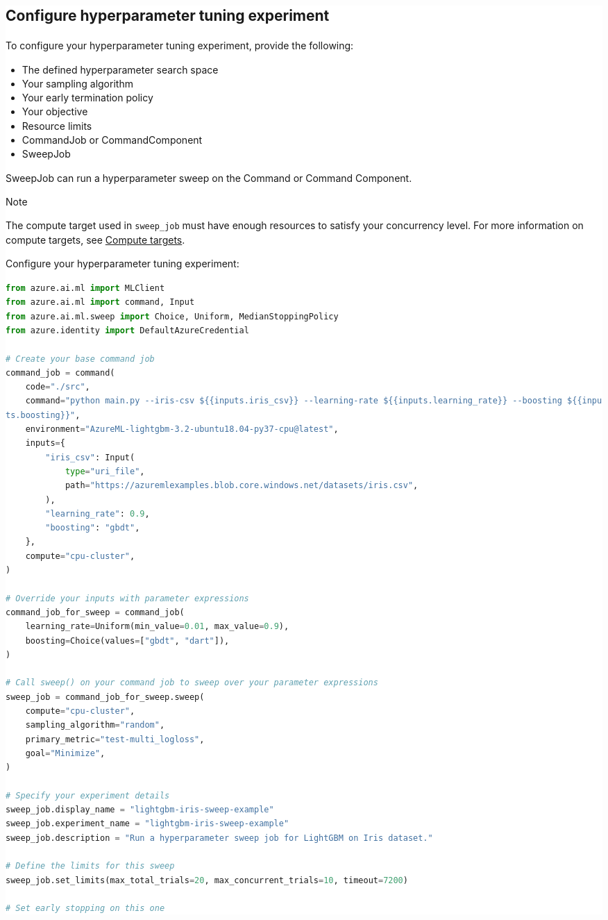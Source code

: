 ## Configure hyperparameter tuning experiment

To configure your hyperparameter tuning experiment, provide the following:
* The defined hyperparameter search space
* Your sampling algorithm
* Your early termination policy
* Your objective
* Resource limits
* CommandJob or CommandComponent
* SweepJob

SweepJob can run a hyperparameter sweep on the Command or Command Component. 

> [!NOTE]
>The compute target used in `sweep_job` must have enough resources to satisfy your concurrency level. For more information on compute targets, see [Compute targets](concept-compute-target.md).

Configure your hyperparameter tuning experiment:

```Python
from azure.ai.ml import MLClient
from azure.ai.ml import command, Input
from azure.ai.ml.sweep import Choice, Uniform, MedianStoppingPolicy
from azure.identity import DefaultAzureCredential

# Create your base command job
command_job = command(
    code="./src",
    command="python main.py --iris-csv ${{inputs.iris_csv}} --learning-rate ${{inputs.learning_rate}} --boosting ${{inputs.boosting}}",
    environment="AzureML-lightgbm-3.2-ubuntu18.04-py37-cpu@latest",
    inputs={
        "iris_csv": Input(
            type="uri_file",
            path="https://azuremlexamples.blob.core.windows.net/datasets/iris.csv",
        ),
        "learning_rate": 0.9,
        "boosting": "gbdt",
    },
    compute="cpu-cluster",
)

# Override your inputs with parameter expressions
command_job_for_sweep = command_job(
    learning_rate=Uniform(min_value=0.01, max_value=0.9),
    boosting=Choice(values=["gbdt", "dart"]),
)

# Call sweep() on your command job to sweep over your parameter expressions
sweep_job = command_job_for_sweep.sweep(
    compute="cpu-cluster",
    sampling_algorithm="random",
    primary_metric="test-multi_logloss",
    goal="Minimize",
)

# Specify your experiment details
sweep_job.display_name = "lightgbm-iris-sweep-example"
sweep_job.experiment_name = "lightgbm-iris-sweep-example"
sweep_job.description = "Run a hyperparameter sweep job for LightGBM on Iris dataset."

# Define the limits for this sweep
sweep_job.set_limits(max_total_trials=20, max_concurrent_trials=10, timeout=7200)

# Set early stopping on this one
```